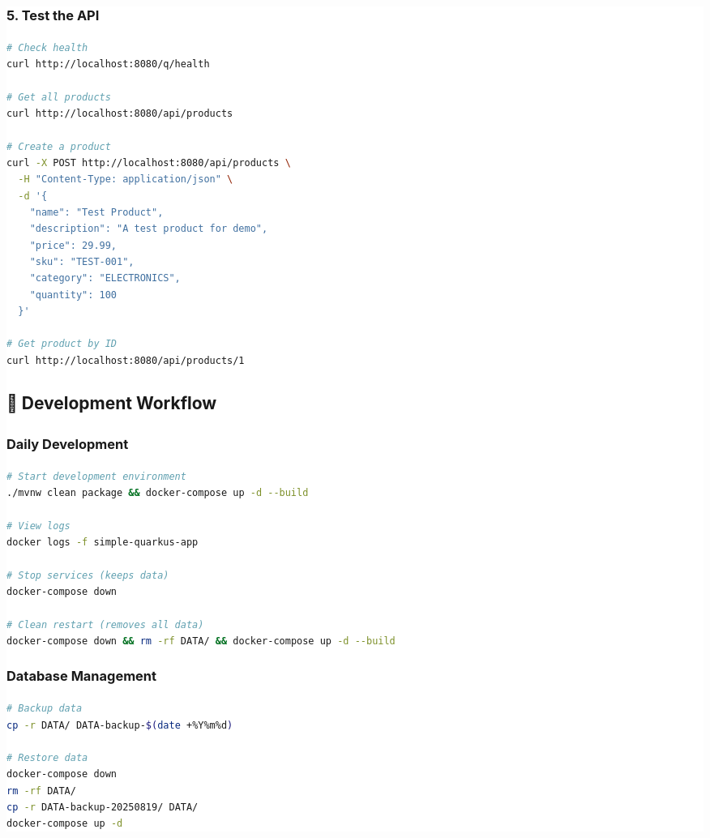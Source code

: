 ### 5. Test the API
```bash
# Check health
curl http://localhost:8080/q/health

# Get all products  
curl http://localhost:8080/api/products

# Create a product
curl -X POST http://localhost:8080/api/products \
  -H "Content-Type: application/json" \
  -d '{
    "name": "Test Product",
    "description": "A test product for demo",
    "price": 29.99,
    "sku": "TEST-001", 
    "category": "ELECTRONICS",
    "quantity": 100
  }'

# Get product by ID
curl http://localhost:8080/api/products/1
```

## 🔧 Development Workflow

### Daily Development
```bash
# Start development environment
./mvnw clean package && docker-compose up -d --build

# View logs
docker logs -f simple-quarkus-app

# Stop services (keeps data)
docker-compose down

# Clean restart (removes all data)
docker-compose down && rm -rf DATA/ && docker-compose up -d --build
```

### Database Management
```bash
# Backup data
cp -r DATA/ DATA-backup-$(date +%Y%m%d)

# Restore data
docker-compose down
rm -rf DATA/
cp -r DATA-backup-20250819/ DATA/
docker-compose up -d
```
